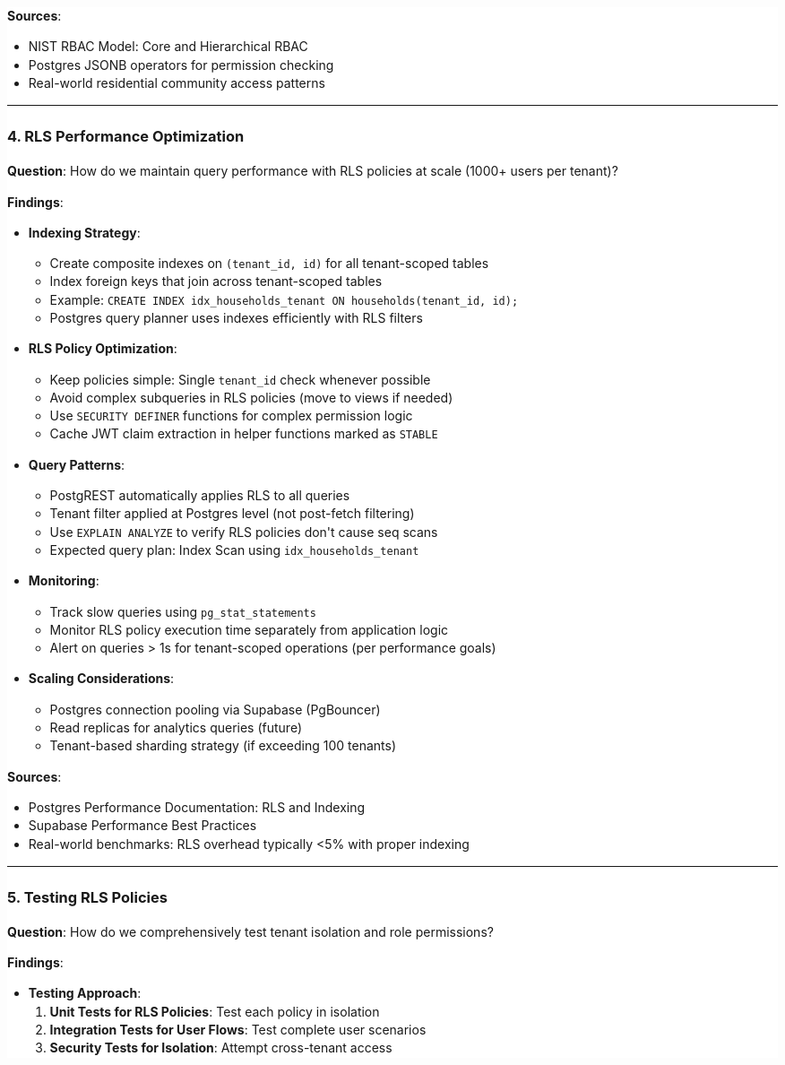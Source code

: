 **Sources**:
- NIST RBAC Model: Core and Hierarchical RBAC
- Postgres JSONB operators for permission checking
- Real-world residential community access patterns

---

### 4. RLS Performance Optimization

**Question**: How do we maintain query performance with RLS policies at scale (1000+ users per tenant)?

**Findings**:

- **Indexing Strategy**:
  - Create composite indexes on `(tenant_id, id)` for all tenant-scoped tables
  - Index foreign keys that join across tenant-scoped tables
  - Example: `CREATE INDEX idx_households_tenant ON households(tenant_id, id);`
  - Postgres query planner uses indexes efficiently with RLS filters

- **RLS Policy Optimization**:
  - Keep policies simple: Single `tenant_id` check whenever possible
  - Avoid complex subqueries in RLS policies (move to views if needed)
  - Use `SECURITY DEFINER` functions for complex permission logic
  - Cache JWT claim extraction in helper functions marked as `STABLE`

- **Query Patterns**:
  - PostgREST automatically applies RLS to all queries
  - Tenant filter applied at Postgres level (not post-fetch filtering)
  - Use `EXPLAIN ANALYZE` to verify RLS policies don't cause seq scans
  - Expected query plan: Index Scan using `idx_households_tenant`

- **Monitoring**:
  - Track slow queries using `pg_stat_statements`
  - Monitor RLS policy execution time separately from application logic
  - Alert on queries > 1s for tenant-scoped operations (per performance goals)

- **Scaling Considerations**:
  - Postgres connection pooling via Supabase (PgBouncer)
  - Read replicas for analytics queries (future)
  - Tenant-based sharding strategy (if exceeding 100 tenants)

**Sources**:
- Postgres Performance Documentation: RLS and Indexing
- Supabase Performance Best Practices
- Real-world benchmarks: RLS overhead typically <5% with proper indexing

---

### 5. Testing RLS Policies

**Question**: How do we comprehensively test tenant isolation and role permissions?

**Findings**:

- **Testing Approach**:
  1. **Unit Tests for RLS Policies**: Test each policy in isolation
  2. **Integration Tests for User Flows**: Test complete user scenarios
  3. **Security Tests for Isolation**: Attempt cross-tenant access
